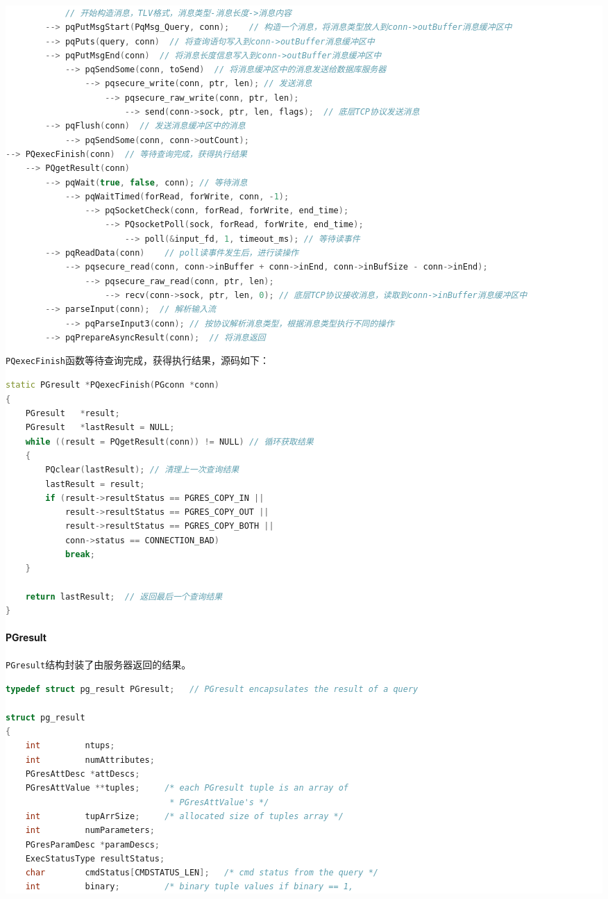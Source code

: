 ```c++
			// 开始构造消息，TLV格式，消息类型-消息长度->消息内容
		--> pqPutMsgStart(PqMsg_Query, conn);    // 构造一个消息，将消息类型放人到conn->outBuffer消息缓冲区中
		--> pqPuts(query, conn)  // 将查询语句写入到conn->outBuffer消息缓冲区中
		--> pqPutMsgEnd(conn)  // 将消息长度信息写入到conn->outBuffer消息缓冲区中
			--> pqSendSome(conn, toSend)  // 将消息缓冲区中的消息发送给数据库服务器
				--> pqsecure_write(conn, ptr, len); // 发送消息
					--> pqsecure_raw_write(conn, ptr, len);
						--> send(conn->sock, ptr, len, flags);  // 底层TCP协议发送消息
		--> pqFlush(conn)  // 发送消息缓冲区中的消息
			--> pqSendSome(conn, conn->outCount);
--> PQexecFinish(conn)  // 等待查询完成，获得执行结果
	--> PQgetResult(conn)
		--> pqWait(true, false, conn); // 等待消息
			--> pqWaitTimed(forRead, forWrite, conn, -1);
				--> pqSocketCheck(conn, forRead, forWrite, end_time); 
					--> PQsocketPoll(sock, forRead, forWrite, end_time);
						--> poll(&input_fd, 1, timeout_ms); // 等待读事件
		--> pqReadData(conn)	// poll读事件发生后，进行读操作
			--> pqsecure_read(conn, conn->inBuffer + conn->inEnd, conn->inBufSize - conn->inEnd);
				--> pqsecure_raw_read(conn, ptr, len);
					--> recv(conn->sock, ptr, len, 0); // 底层TCP协议接收消息，读取到conn->inBuffer消息缓冲区中
		--> parseInput(conn);  // 解析输入流
			--> pqParseInput3(conn); // 按协议解析消息类型，根据消息类型执行不同的操作
		--> pqPrepareAsyncResult(conn);  // 将消息返回
```
`PQexecFinish`函数等待查询完成，获得执行结果，源码如下：
```c++
static PGresult *PQexecFinish(PGconn *conn)
{
	PGresult   *result;
	PGresult   *lastResult = NULL;
	while ((result = PQgetResult(conn)) != NULL) // 循环获取结果
	{
		PQclear(lastResult); // 清理上一次查询结果
		lastResult = result;
		if (result->resultStatus == PGRES_COPY_IN ||
			result->resultStatus == PGRES_COPY_OUT ||
			result->resultStatus == PGRES_COPY_BOTH ||
			conn->status == CONNECTION_BAD)
			break;
	}

	return lastResult;  // 返回最后一个查询结果
}
```

#### PGresult
`PGresult`结构封装了由服务器返回的结果。
```c++
typedef struct pg_result PGresult;   // PGresult encapsulates the result of a query

struct pg_result
{
	int			ntups;
	int			numAttributes;
	PGresAttDesc *attDescs;
	PGresAttValue **tuples;		/* each PGresult tuple is an array of
								 * PGresAttValue's */
	int			tupArrSize;		/* allocated size of tuples array */
	int			numParameters;
	PGresParamDesc *paramDescs;
	ExecStatusType resultStatus;
	char		cmdStatus[CMDSTATUS_LEN];	/* cmd status from the query */
	int			binary;			/* binary tuple values if binary == 1,
```